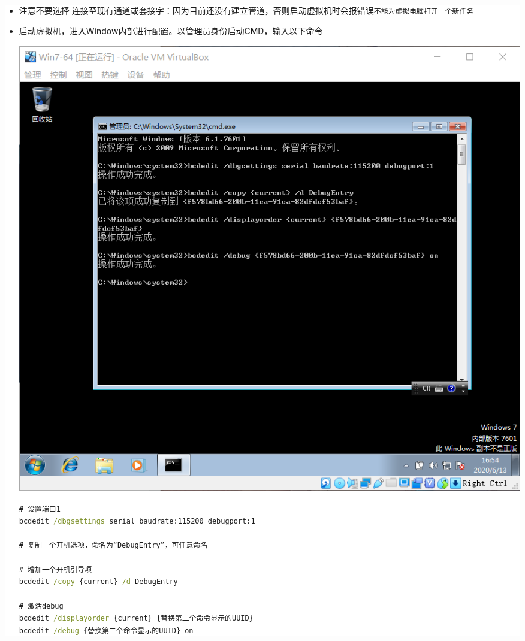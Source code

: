   - 注意不要选择 连接至现有通道或套接字：因为目前还没有建立管道，否则启动虚拟机时会报错误`不能为虚拟电脑打开一个新任务`
- 启动虚拟机，进入Window内部进行配置。以管理员身份启动CMD，输入以下命令
  
  <img src="./img/bcdedit.png">

  ```cmd
  # 设置端口1
  bcdedit /dbgsettings serial baudrate:115200 debugport:1
  
  # 复制一个开机选项，命名为“DebugEntry”，可任意命名
  
  # 增加一个开机引导项
  bcdedit /copy {current} /d DebugEntry

  # 激活debug
  bcdedit /displayorder {current} {替换第二个命令显示的UUID}
  bcdedit /debug {替换第二个命令显示的UUID} on
  ```

